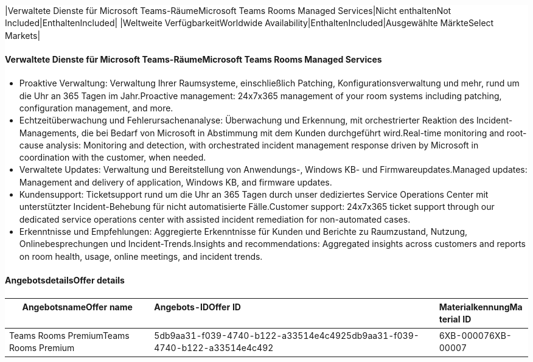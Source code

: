    |<span data-ttu-id="28bf1-428">Verwaltete Dienste für Microsoft Teams-Räume</span><span class="sxs-lookup"><span data-stu-id="28bf1-428">Microsoft Teams Rooms Managed Services</span></span>|<span data-ttu-id="28bf1-429">Nicht enthalten</span><span class="sxs-lookup"><span data-stu-id="28bf1-429">Not Included</span></span>|<span data-ttu-id="28bf1-430">Enthalten</span><span class="sxs-lookup"><span data-stu-id="28bf1-430">Included</span></span>|
   |<span data-ttu-id="28bf1-431">Weltweite Verfügbarkeit</span><span class="sxs-lookup"><span data-stu-id="28bf1-431">Worldwide Availability</span></span>|<span data-ttu-id="28bf1-432">Enthalten</span><span class="sxs-lookup"><span data-stu-id="28bf1-432">Included</span></span>|<span data-ttu-id="28bf1-433">Ausgewählte Märkte</span><span class="sxs-lookup"><span data-stu-id="28bf1-433">Select Markets</span></span>|

#### <a name="microsoft-teams-rooms-managed-services"></a><span data-ttu-id="28bf1-434">Verwaltete Dienste für Microsoft Teams-Räume</span><span class="sxs-lookup"><span data-stu-id="28bf1-434">Microsoft Teams Rooms Managed Services</span></span>

- <span data-ttu-id="28bf1-435">Proaktive Verwaltung: Verwaltung Ihrer Raumsysteme, einschließlich Patching, Konfigurationsverwaltung und mehr, rund um die Uhr an 365 Tagen im Jahr.</span><span class="sxs-lookup"><span data-stu-id="28bf1-435">Proactive management: 24x7x365 management of your room systems including patching, configuration management, and more.</span></span>
- <span data-ttu-id="28bf1-436">Echtzeitüberwachung und Fehlerursachenanalyse: Überwachung und Erkennung, mit orchestrierter Reaktion des Incident-Managements, die bei Bedarf von Microsoft in Abstimmung mit dem Kunden durchgeführt wird.</span><span class="sxs-lookup"><span data-stu-id="28bf1-436">Real-time monitoring and root-cause analysis: Monitoring and detection, with orchestrated incident management response driven by Microsoft in coordination with the customer, when needed.</span></span>
- <span data-ttu-id="28bf1-437">Verwaltete Updates: Verwaltung und Bereitstellung von Anwendungs-, Windows KB- und Firmwareupdates.</span><span class="sxs-lookup"><span data-stu-id="28bf1-437">Managed updates: Management and delivery of application, Windows KB, and firmware updates.</span></span>
- <span data-ttu-id="28bf1-438">Kundensupport: Ticketsupport rund um die Uhr an 365 Tagen durch unser dediziertes Service Operations Center mit unterstützter Incident-Behebung für nicht automatisierte Fälle.</span><span class="sxs-lookup"><span data-stu-id="28bf1-438">Customer support: 24x7x365 ticket support through our dedicated service operations center with assisted incident remediation for non-automated cases.</span></span>
- <span data-ttu-id="28bf1-439">Erkenntnisse und Empfehlungen: Aggregierte Erkenntnisse für Kunden und Berichte zu Raumzustand, Nutzung, Onlinebesprechungen und Incident-Trends.</span><span class="sxs-lookup"><span data-stu-id="28bf1-439">Insights and recommendations: Aggregated insights across customers and reports on room health, usage, online meetings, and incident trends.</span></span>

#### <a name="offer-details"></a><span data-ttu-id="28bf1-440">Angebotsdetails</span><span class="sxs-lookup"><span data-stu-id="28bf1-440">Offer details</span></span>

   |<span data-ttu-id="28bf1-441">**Angebotsname**</span><span class="sxs-lookup"><span data-stu-id="28bf1-441">**Offer name**</span></span>|<span data-ttu-id="28bf1-442">**Angebots-ID**</span><span class="sxs-lookup"><span data-stu-id="28bf1-442">**Offer ID**</span></span>|<span data-ttu-id="28bf1-443">**Materialkennung**</span><span class="sxs-lookup"><span data-stu-id="28bf1-443">**Material ID**</span></span>|
   |-------------------|:------|:------|
   |<span data-ttu-id="28bf1-444">Teams Rooms Premium</span><span class="sxs-lookup"><span data-stu-id="28bf1-444">Teams Rooms Premium</span></span> |<span data-ttu-id="28bf1-445">5db9aa31-f039-4740-b122-a33514e4c492</span><span class="sxs-lookup"><span data-stu-id="28bf1-445">5db9aa31-f039-4740-b122-a33514e4c492</span></span>|<span data-ttu-id="28bf1-446">6XB-00007</span><span class="sxs-lookup"><span data-stu-id="28bf1-446">6XB-00007</span></span>|
